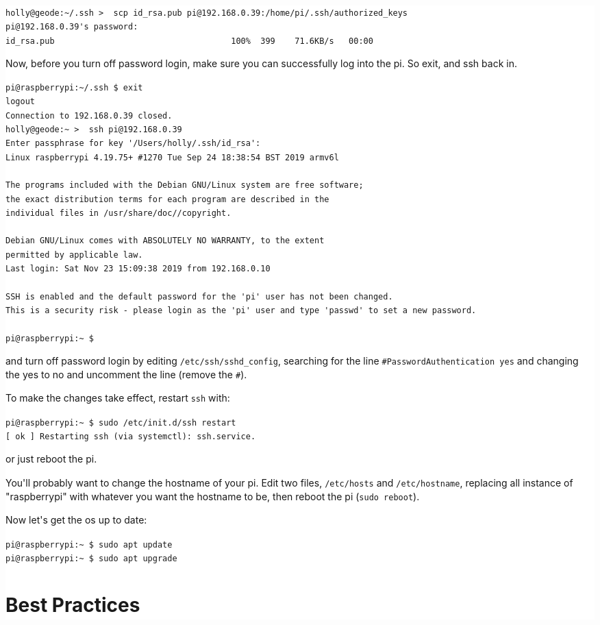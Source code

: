 ```
holly@geode:~/.ssh >  scp id_rsa.pub pi@192.168.0.39:/home/pi/.ssh/authorized_keys
pi@192.168.0.39's password:
id_rsa.pub                                    100%  399    71.6KB/s   00:00
```

Now, before you turn off password login, make sure you can successfully log into the pi.  So exit, and ssh back in.

```
pi@raspberrypi:~/.ssh $ exit
logout
Connection to 192.168.0.39 closed.
holly@geode:~ >  ssh pi@192.168.0.39
Enter passphrase for key '/Users/holly/.ssh/id_rsa':
Linux raspberrypi 4.19.75+ #1270 Tue Sep 24 18:38:54 BST 2019 armv6l

The programs included with the Debian GNU/Linux system are free software;
the exact distribution terms for each program are described in the
individual files in /usr/share/doc//copyright.

Debian GNU/Linux comes with ABSOLUTELY NO WARRANTY, to the extent
permitted by applicable law.
Last login: Sat Nov 23 15:09:38 2019 from 192.168.0.10

SSH is enabled and the default password for the 'pi' user has not been changed.
This is a security risk - please login as the 'pi' user and type 'passwd' to set a new password.

pi@raspberrypi:~ $
```

and turn off password login by editing `/etc/ssh/sshd_config`, searching for the line `#PasswordAuthentication yes` and changing the yes to no and uncomment the line (remove the `#`).

To make the changes take effect, restart `ssh` with:

```
pi@raspberrypi:~ $ sudo /etc/init.d/ssh restart
[ ok ] Restarting ssh (via systemctl): ssh.service.
```

or just reboot the pi.

You'll probably want to change the hostname of your pi.  Edit two files, `/etc/hosts` and `/etc/hostname`, replacing all instance of "raspberrypi" with whatever you want the hostname to be, then reboot the pi (`sudo reboot`).

Now let's get the os up to date:

```
pi@raspberrypi:~ $ sudo apt update
pi@raspberrypi:~ $ sudo apt upgrade
```

# Best Practices
